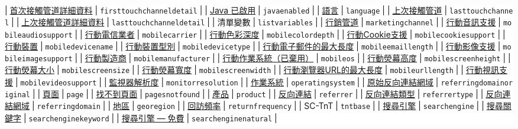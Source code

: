 | [首次接觸管道詳細資料](first-touch-detail.md) | `firsttouchchanneldetail` |
| [Java 已啟用](java-enabled.md) | `javaenabled` |
| [語言](language.md) | `language` |
| [上次接觸管道](last-touch-channel.md) | `lasttouchchannel` |
| [上次接觸管道詳細資料](last-touch-detail.md) | `lasttouchchanneldetail` |
| 清單變數 | `listvariables` |
| [行銷管道](marketing-channel.md) | `marketingchannel` |
| [行動音訊支援](mobile-dimensions.md) | `mobileaudiosupport` |
| [行動電信業者](mobile-dimensions.md) | `mobilecarrier` |
| [行動色彩深度](mobile-dimensions.md) | `mobilecolordepth` |
| [行動Cookie支援](mobile-dimensions.md) | `mobilecookiesupport` |
| [行動裝置](mobile-dimensions.md) | `mobiledevicename` |
| [行動裝置型別](mobile-dimensions.md) | `mobiledevicetype` |
| [行動電子郵件的最大長度](mobile-dimensions.md) | `mobileemaillength` |
| [行動影像支援](mobile-dimensions.md) | `mobileimagesupport` |
| [行動製造商](mobile-dimensions.md) | `mobilemanufacturer` |
| [行動作業系統（已棄用）](mobile-dimensions.md) | `mobileos` |
| [行動熒幕高度](mobile-dimensions.md) | `mobilescreenheight` |
| [行動熒幕大小](mobile-dimensions.md) | `mobilescreensize` |
| [行動熒幕寬度](mobile-dimensions.md) | `mobilescreenwidth` |
| [行動瀏覽器URL的最大長度](mobile-dimensions.md) | `mobileurllength` |
| [行動視訊支援](mobile-dimensions.md) | `mobilevideosupport` |
| [監視器解析度](monitor-resolution.md) | `monitorresolution` |
| [作業系統](operating-systems.md) | `operatingsystem` |
| [原始反向連結網域](original-referring-domain.md) | `referringdomainoriginal` |
| [頁面](page.md) | `page` |
| [找不到頁面](pages-not-found.md) | `pagesnotfound` |
| [產品](product.md) | `product` |
| [反向連結](referrer.md) | `referrer` |
| [反向連結類型](referrer-type.md) | `referrertype` |
| [反向連結網域](referring-domain.md) | `referringdomain` |
| [地區](regions.md) | `georegion` |
| [回訪頻率](return-frequency.md) | `returnfrequency` |
| SC-TnT | `tntbase` |
| [搜尋引擎](search-engine.md) | `searchengine` |
| [搜尋關鍵字](search-keyword.md) | `searchenginekeyword` |
| [搜尋引擎 — 免費](search-engine.md) | `searchenginenatural` |
